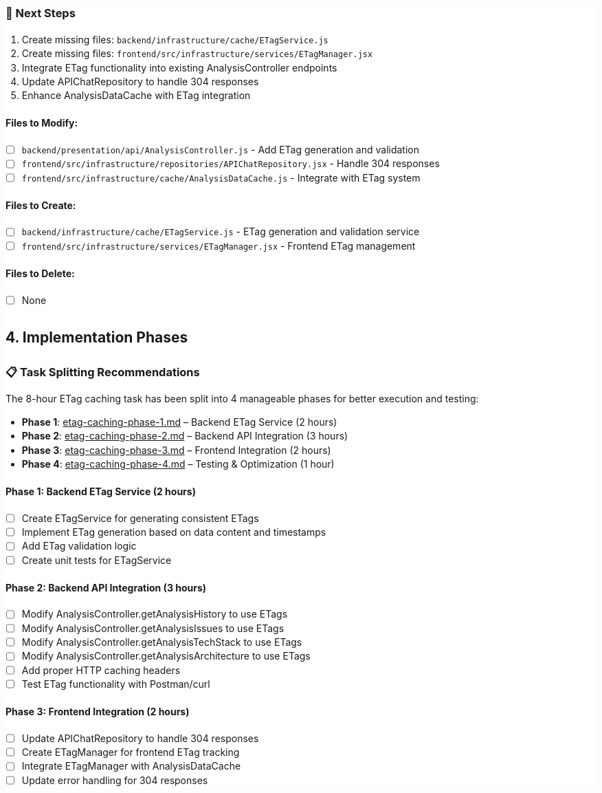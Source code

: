 ### 🚀 Next Steps
1. Create missing files: `backend/infrastructure/cache/ETagService.js`
2. Create missing files: `frontend/src/infrastructure/services/ETagManager.jsx`
3. Integrate ETag functionality into existing AnalysisController endpoints
4. Update APIChatRepository to handle 304 responses
5. Enhance AnalysisDataCache with ETag integration

#### Files to Modify:
- [ ] `backend/presentation/api/AnalysisController.js` - Add ETag generation and validation
- [ ] `frontend/src/infrastructure/repositories/APIChatRepository.jsx` - Handle 304 responses
- [ ] `frontend/src/infrastructure/cache/AnalysisDataCache.js` - Integrate with ETag system

#### Files to Create:
- [ ] `backend/infrastructure/cache/ETagService.js` - ETag generation and validation service
- [ ] `frontend/src/infrastructure/services/ETagManager.jsx` - Frontend ETag management

#### Files to Delete:
- [ ] None

## 4. Implementation Phases

### 📋 Task Splitting Recommendations
The 8-hour ETag caching task has been split into 4 manageable phases for better execution and testing:

- **Phase 1**: [etag-caching-phase-1.md](./etag-caching-phase-1.md) – Backend ETag Service (2 hours)
- **Phase 2**: [etag-caching-phase-2.md](./etag-caching-phase-2.md) – Backend API Integration (3 hours)  
- **Phase 3**: [etag-caching-phase-3.md](./etag-caching-phase-3.md) – Frontend Integration (2 hours)
- **Phase 4**: [etag-caching-phase-4.md](./etag-caching-phase-4.md) – Testing & Optimization (1 hour)

#### Phase 1: Backend ETag Service (2 hours)
- [ ] Create ETagService for generating consistent ETags
- [ ] Implement ETag generation based on data content and timestamps
- [ ] Add ETag validation logic
- [ ] Create unit tests for ETagService

#### Phase 2: Backend API Integration (3 hours)
- [ ] Modify AnalysisController.getAnalysisHistory to use ETags
- [ ] Modify AnalysisController.getAnalysisIssues to use ETags
- [ ] Modify AnalysisController.getAnalysisTechStack to use ETags
- [ ] Modify AnalysisController.getAnalysisArchitecture to use ETags
- [ ] Add proper HTTP caching headers
- [ ] Test ETag functionality with Postman/curl

#### Phase 3: Frontend Integration (2 hours)
- [ ] Update APIChatRepository to handle 304 responses
- [ ] Create ETagManager for frontend ETag tracking
- [ ] Integrate ETagManager with AnalysisDataCache
- [ ] Update error handling for 304 responses
